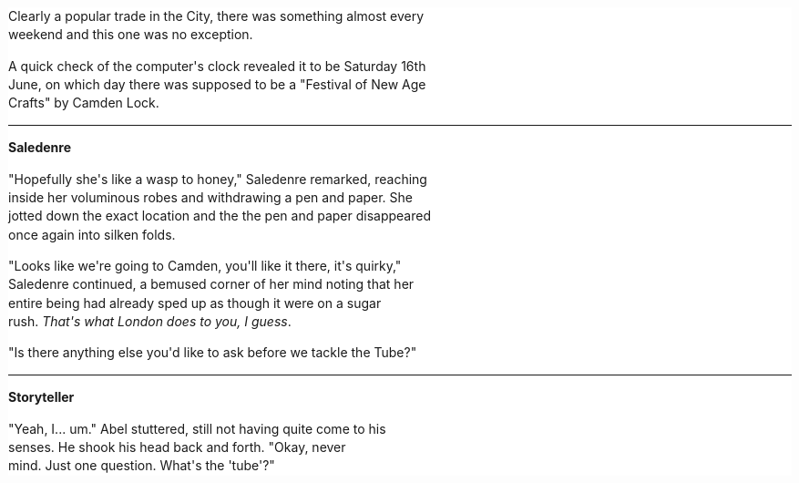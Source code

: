 Clearly a popular trade in the City, there was something almost every<br />
weekend and this one was no exception.</p>
<p>A quick check of the computer&#039;s clock revealed it to be Saturday 16th<br />
June, on which day there was supposed to be a "Festival of New Age<br />
Crafts" by Camden Lock.</p>
<hr />
<p><b>Saledenre</b></p>
<p>"Hopefully she&#039;s like a wasp to honey," Saledenre remarked, reaching<br />
inside her voluminous robes and withdrawing a pen and paper.  She<br />
jotted down the exact location and the the pen and paper disappeared<br />
once again into silken folds.</p>
<p>"Looks like we&#039;re going to Camden, you&#039;ll like it there, it&#039;s quirky,"<br />
Saledenre continued, a bemused corner of her mind noting that her<br />
entire being had already sped up as though it were on a sugar<br />
rush.  <i>That&#039;s what London does to you, I guess</i>.</p>
<p>"Is there anything else you&#039;d like to ask before we tackle the Tube?"</p>
<hr />
<p><b>Storyteller</b></p>
<p>"Yeah, I... um." Abel stuttered, still not having quite come to his<br />
senses.  He shook his head back and forth.  "Okay, never<br />
mind.  Just one question.  What&#039;s the &#039;tube&#039;?"</p>
